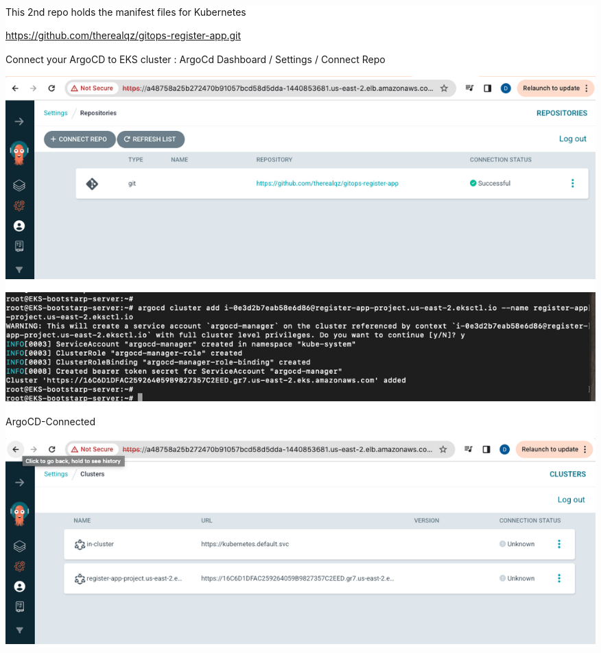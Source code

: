This 2nd repo holds the manifest files for Kubernetes	

https://github.com/therealqz/gitops-register-app.git

Connect your ArgoCD to EKS cluster : ArgoCd Dashboard / Settings / Connect Repo  


![REPO-CONNECTED-ARGO](/images/ArgoCD-repo-connected.png)

![REPO-CONNECTED](/images/ARGO-added-ekscluster.png)

ArgoCD-Connected

![argoCD-connected](/images/ARGO-EKS-connected.png)
